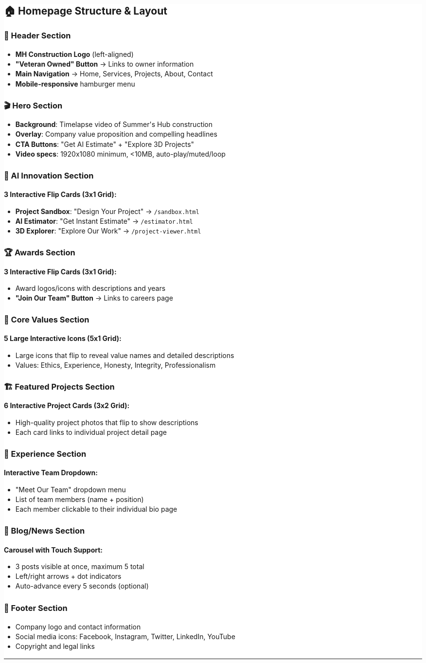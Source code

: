 
## 🏠 Homepage Structure & Layout

### **📱 Header Section**
- **MH Construction Logo** (left-aligned)
- **"Veteran Owned" Button** → Links to owner information
- **Main Navigation** → Home, Services, Projects, About, Contact
- **Mobile-responsive** hamburger menu

### **🎬 Hero Section**
- **Background**: Timelapse video of Summer's Hub construction
- **Overlay**: Company value proposition and compelling headlines
- **CTA Buttons**: "Get AI Estimate" + "Explore 3D Projects"
- **Video specs**: 1920x1080 minimum, <10MB, auto-play/muted/loop

### **🤖 AI Innovation Section**
**3 Interactive Flip Cards (3x1 Grid):**
- **Project Sandbox**: "Design Your Project" → `/sandbox.html`
- **AI Estimator**: "Get Instant Estimate" → `/estimator.html`  
- **3D Explorer**: "Explore Our Work" → `/project-viewer.html`

### **🏆 Awards Section**
**3 Interactive Flip Cards (3x1 Grid):**
- Award logos/icons with descriptions and years
- **"Join Our Team" Button** → Links to careers page

### **💎 Core Values Section**
**5 Large Interactive Icons (5x1 Grid):**
- Large icons that flip to reveal value names and detailed descriptions
- Values: Ethics, Experience, Honesty, Integrity, Professionalism

### **🏗️ Featured Projects Section**
**6 Interactive Project Cards (3x2 Grid):**
- High-quality project photos that flip to show descriptions
- Each card links to individual project detail page

### **👥 Experience Section**
**Interactive Team Dropdown:**
- "Meet Our Team" dropdown menu
- List of team members (name + position)
- Each member clickable to their individual bio page

### **📰 Blog/News Section**
**Carousel with Touch Support:**
- 3 posts visible at once, maximum 5 total
- Left/right arrows + dot indicators
- Auto-advance every 5 seconds (optional)

### **🔗 Footer Section**
- Company logo and contact information
- Social media icons: Facebook, Instagram, Twitter, LinkedIn, YouTube
- Copyright and legal links

---